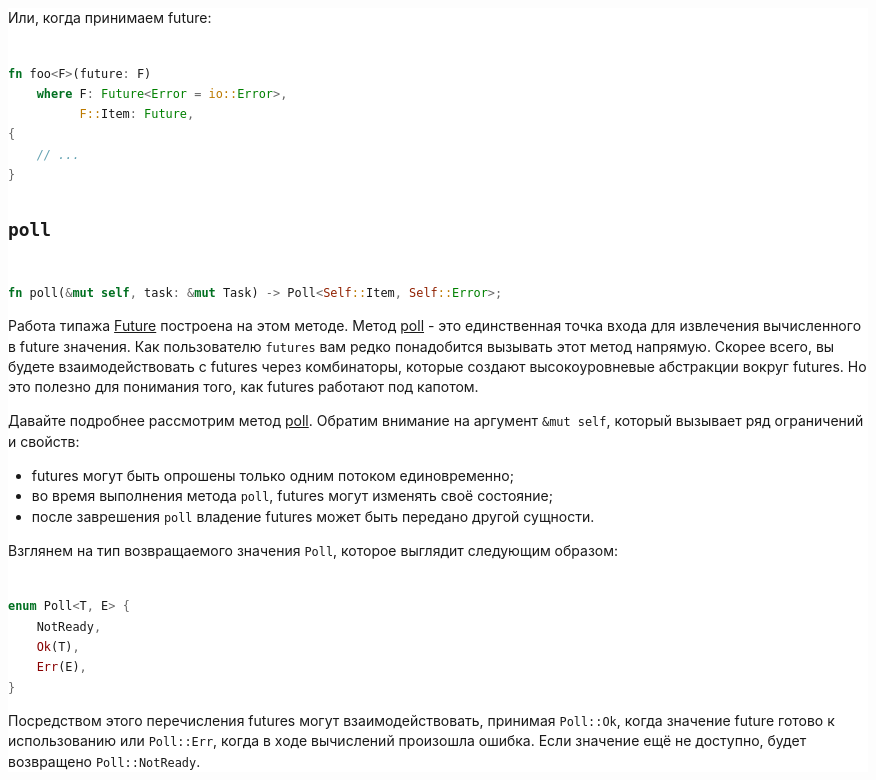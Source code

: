 Или, когда принимаем future:

```rust

fn foo<F>(future: F)
    where F: Future<Error = io::Error>,
          F::Item: Future,
{
    // ...
}

```

## `poll`

```rust

fn poll(&mut self, task: &mut Task) -> Poll<Self::Item, Self::Error>;

```

Работа типажа [Future](http://alexcrichton.com/futures-rs/futures/trait.Future.html) построена на этом методе. 
Метод [poll](http://alexcrichton.com/futures-rs/futures/trait.Future.html#tymethod.poll) - это единственная точка 
входа для извлечения вычисленного в future значения. Как пользователю `futures` вам редко понадобится вызывать этот 
метод напрямую. Скорее всего, вы будете взаимодействовать с futures через комбинаторы, которые создают 
высокоуровневые абстракции вокруг futures. Но это полезно для понимания того, как futures работают под капотом.

Давайте подробнее рассмотрим метод [poll](http://alexcrichton.com/futures-rs/futures/trait.Future.html#tymethod.poll). 
Обратим внимание на аргумент `&mut self`, который вызывает ряд ограничений и свойств:

- futures могут быть опрошены только одним потоком единовременно;
- во время выполнения метода `poll`, futures могут изменять своё состояние;
- после заврешения `poll` владение futures может быть передано другой сущности.

Взглянем на тип возвращаемого значения `Poll`, которое выглядит следующим образом:

```rust

enum Poll<T, E> {
    NotReady,
    Ok(T),
    Err(E),
}

```

Посредством этого перечисления futures могут взаимодействовать, принимая `Poll::Ok`, когда значение future готово 
к использованию или `Poll::Err`, когда в ходе вычислений произошла ошибка. Если значение ещё не доступно, будет 
возвращено `Poll::NotReady`.
